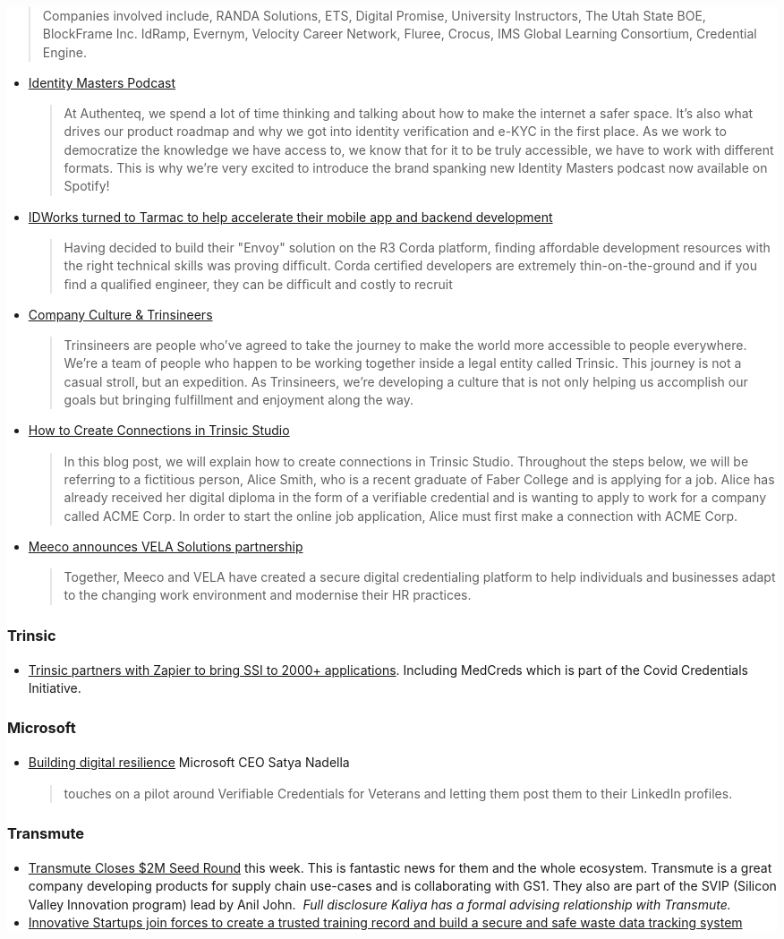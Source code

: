 > Companies involved include, RANDA Solutions, ETS, Digital Promise, University Instructors, The Utah State BOE, BlockFrame Inc. IdRamp, Evernym, Velocity Career Network, Fluree, Crocus, IMS Global Learning Consortium, Credential Engine.
* [Identity Masters Podcast](https://open.spotify.com/show/0NmFDoGu9zq3r1nmgjwkhQ)
  > At Authenteq, we spend a lot of time thinking and talking about how to make the internet a safer space. It’s also what drives our product roadmap and why we got into identity verification and e-KYC in the first place. As we work to democratize the knowledge we have access to, we know that for it to be truly accessible, we have to work with different formats. This is why we’re very excited to introduce the brand spanking new Identity Masters podcast now available on Spotify!

* [IDWorks turned to Tarmac to help accelerate their mobile app and backend development](https://www.tarmac.io/case-study/idworks.html)
  > Having decided to build their "Envoy" solution on the R3 Corda platform, ﬁnding affordable development resources with the right technical skills was proving difﬁcult. Corda certiﬁed developers are extremely thin-on-the-ground and if you ﬁnd a qualiﬁed engineer, they can be difﬁcult and costly to recruit

* [Company Culture & Trinsineers](https://trinsic.id/on-company-culture-trinsineers/)
  > Trinsineers are people who’ve agreed to take the journey to make the world more accessible to people everywhere. We’re a team of people who happen to be working together inside a legal entity called Trinsic. This journey is not a casual stroll, but an expedition. As Trinsineers, we’re developing a culture that is not only helping us accomplish our goals but bringing fulfillment and enjoyment along the way.

* [How to Create Connections in Trinsic Studio](https://trinsic.id/how-to-create-connections-in-trinsic-studio/)
  > In this blog post, we will explain how to create connections in Trinsic Studio. Throughout the steps below, we will be referring to a fictitious person, Alice Smith, who is a recent graduate of Faber College and is applying for a job. Alice has already received her digital diploma in the form of a verifiable credential and is wanting to apply to work for a company called ACME Corp. In order to start the online job application, Alice must first make a connection with ACME Corp.

* [Meeco announces VELA Solutions partnership](https://www.meeco.me/blog/meeco-announces-vela-solutions-partnership)
  > Together, Meeco and VELA have created a secure digital credentialing platform to help individuals and businesses adapt to the changing work environment and modernise their HR practices.

### Trinsic

* [Trinsic partners with Zapier to bring SSI to 2000+ applications](https://trinsic.id/trinsic-and-zapier-partner/). Including MedCreds which is part of the Covid Credentials Initiative.

### Microsoft

* [Building digital resilience](https://www.youtube.com/watch?v=XvZ7_TxFxj0) Microsoft CEO Satya Nadella
    > touches on a pilot around Verifiable Credentials for Veterans and letting them post them to their LinkedIn profiles.
### Transmute

* [Transmute Closes $2M Seed Round](https://medium.com/transmute-techtalk/transmute-closes-2m-seed-round-a0a2e6c90467) this week. This is fantastic news for them and the whole ecosystem. Transmute is a great company developing products for supply chain use-cases and is collaborating with GS1. They also are part of the SVIP (Silicon Valley Innovation program) lead by Anil John.  *Full disclosure Kaliya has a formal advising relationship with Transmute.*
* [Innovative Startups join forces to create a trusted training record and build a secure and safe waste data tracking system](https://www.digicatapult.org.uk/news-and-insights/press/digital-catapult-and-sellafield-ltd-join-forces-with-two-innovative-startups)
